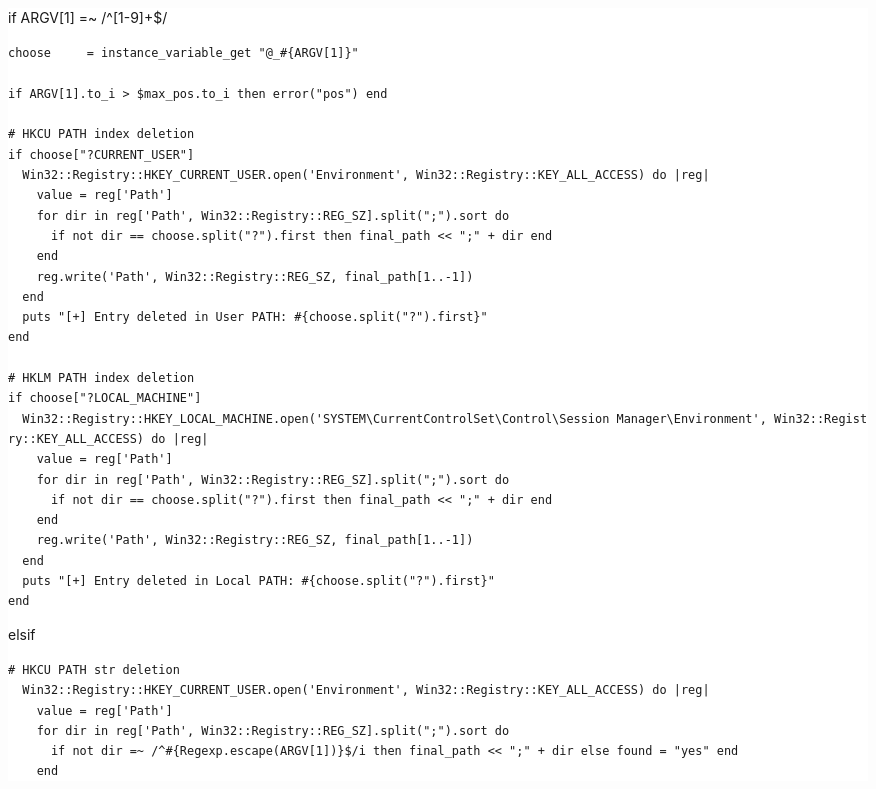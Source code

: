   if ARGV[1] =~ /^[1-9]+$/

    choose     = instance_variable_get "@_#{ARGV[1]}"

    if ARGV[1].to_i > $max_pos.to_i then error("pos") end

    # HKCU PATH index deletion
    if choose["?CURRENT_USER"]
      Win32::Registry::HKEY_CURRENT_USER.open('Environment', Win32::Registry::KEY_ALL_ACCESS) do |reg|
        value = reg['Path']
        for dir in reg['Path', Win32::Registry::REG_SZ].split(";").sort do
          if not dir == choose.split("?").first then final_path << ";" + dir end
        end
        reg.write('Path', Win32::Registry::REG_SZ, final_path[1..-1])
      end
      puts "[+] Entry deleted in User PATH: #{choose.split("?").first}"
    end

    # HKLM PATH index deletion
    if choose["?LOCAL_MACHINE"]
      Win32::Registry::HKEY_LOCAL_MACHINE.open('SYSTEM\CurrentControlSet\Control\Session Manager\Environment', Win32::Registry::KEY_ALL_ACCESS) do |reg|
        value = reg['Path']
        for dir in reg['Path', Win32::Registry::REG_SZ].split(";").sort do
          if not dir == choose.split("?").first then final_path << ";" + dir end
        end
        reg.write('Path', Win32::Registry::REG_SZ, final_path[1..-1])
      end
      puts "[+] Entry deleted in Local PATH: #{choose.split("?").first}"
    end

  elsif

    # HKCU PATH str deletion
      Win32::Registry::HKEY_CURRENT_USER.open('Environment', Win32::Registry::KEY_ALL_ACCESS) do |reg|
        value = reg['Path']
        for dir in reg['Path', Win32::Registry::REG_SZ].split(";").sort do
          if not dir =~ /^#{Regexp.escape(ARGV[1])}$/i then final_path << ";" + dir else found = "yes" end
        end
